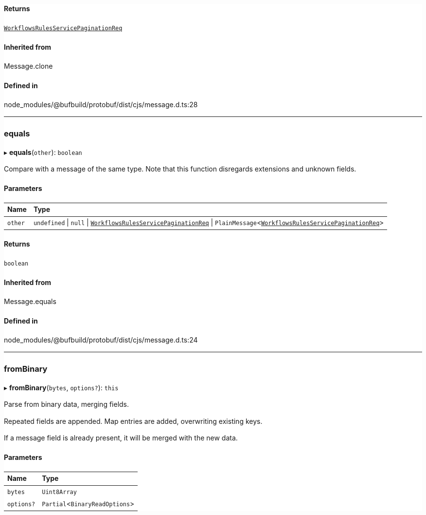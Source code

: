 #### Returns

[`WorkflowsRulesServicePaginationReq`](WorkflowsRulesServicePaginationReq.md)

#### Inherited from

Message.clone

#### Defined in

node_modules/@bufbuild/protobuf/dist/cjs/message.d.ts:28

___

### equals

▸ **equals**(`other`): `boolean`

Compare with a message of the same type.
Note that this function disregards extensions and unknown fields.

#### Parameters

| Name | Type |
| :------ | :------ |
| `other` | `undefined` \| ``null`` \| [`WorkflowsRulesServicePaginationReq`](WorkflowsRulesServicePaginationReq.md) \| `PlainMessage`\<[`WorkflowsRulesServicePaginationReq`](WorkflowsRulesServicePaginationReq.md)\> |

#### Returns

`boolean`

#### Inherited from

Message.equals

#### Defined in

node_modules/@bufbuild/protobuf/dist/cjs/message.d.ts:24

___

### fromBinary

▸ **fromBinary**(`bytes`, `options?`): `this`

Parse from binary data, merging fields.

Repeated fields are appended. Map entries are added, overwriting
existing keys.

If a message field is already present, it will be merged with the
new data.

#### Parameters

| Name | Type |
| :------ | :------ |
| `bytes` | `Uint8Array` |
| `options?` | `Partial`\<`BinaryReadOptions`\> |
